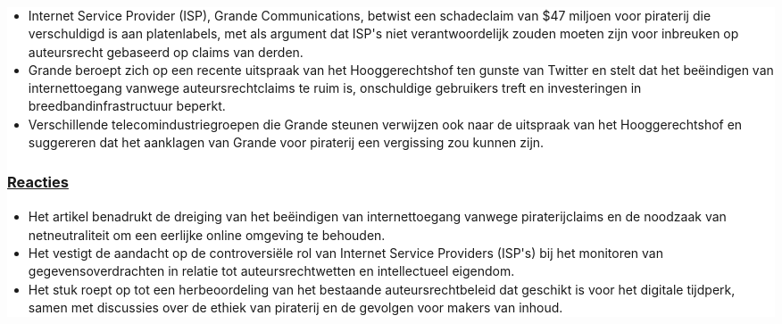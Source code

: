 - Internet Service Provider (ISP), Grande Communications, betwist een schadeclaim van $47 miljoen voor piraterij die verschuldigd is aan platenlabels, met als argument dat ISP's niet verantwoordelijk zouden moeten zijn voor inbreuken op auteursrecht gebaseerd op claims van derden.
- Grande beroept zich op een recente uitspraak van het Hooggerechtshof ten gunste van Twitter en stelt dat het beëindigen van internettoegang vanwege auteursrechtclaims te ruim is, onschuldige gebruikers treft en investeringen in breedbandinfrastructuur beperkt.
- Verschillende telecomindustriegroepen die Grande steunen verwijzen ook naar de uitspraak van het Hooggerechtshof en suggereren dat het aanklagen van Grande voor piraterij een vergissing zou kunnen zijn.

### [Reacties](https://news.ycombinator.com/item?id=37888948)

- Het artikel benadrukt de dreiging van het beëindigen van internettoegang vanwege piraterijclaims en de noodzaak van netneutraliteit om een eerlijke online omgeving te behouden.
- Het vestigt de aandacht op de controversiële rol van Internet Service Providers (ISP's) bij het monitoren van gegevensoverdrachten in relatie tot auteursrechtwetten en intellectueel eigendom.
- Het stuk roept op tot een herbeoordeling van het bestaande auteursrechtbeleid dat geschikt is voor het digitale tijdperk, samen met discussies over de ethiek van piraterij en de gevolgen voor makers van inhoud.

<head>
  <meta property="og:title" content="Mastercard moet stoppen met het verkopen van onze gegevens" />
  <meta property="og:type" content="website" />
  <meta property="og:image" content="https://og.cho.sh/api/og/?title=Mastercard%20moet%20stoppen%20met%20het%20verkopen%20van%20onze%20gegevens&subheading=maandag%2016%20oktober%202023%3A%20Samenvatting%20Hacker%20News" />
</head>
